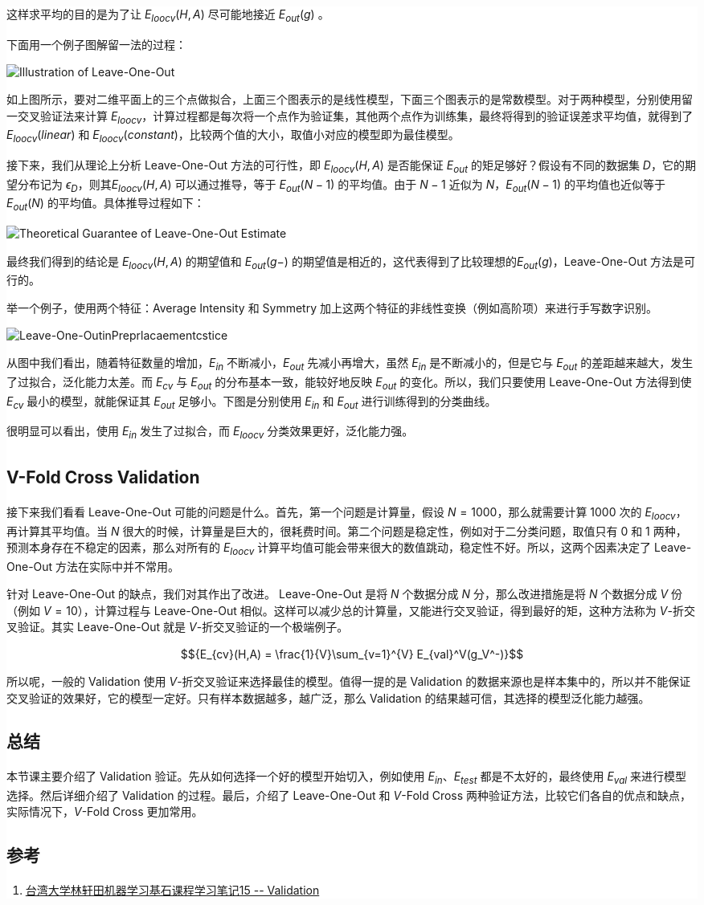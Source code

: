 这样求平均的目的是为了让 ${E_{loocv}(H,A)}$ 尽可能地接近 ${E_{out}(g)}$ 。

下面用一个例子图解留一法的过程：

![Illustration of Leave-One-Out](http://ofqm89vhw.bkt.clouddn.com/34dcac0b5c4bc92a36b72aa2c6aebeb5.png)

如上图所示，要对二维平面上的三个点做拟合，上面三个图表示的是线性模型，下面三个图表示的是常数模型。对于两种模型，分别使用留一交叉验证法来计算 ${E_{loocv}}$，计算过程都是每次将一个点作为验证集，其他两个点作为训练集，最终将得到的验证误差求平均值，就得到了 ${E_{loocv}(linear)}$ 和 ${E_{loocv}(constant)}$，比较两个值的大小，取值小对应的模型即为最佳模型。

接下来，我们从理论上分析 Leave-One-Out 方法的可行性，即 ${E_{loocv}(H,A)}$ 是否能保证 ${E_{out}}$ 的矩足够好？假设有不同的数据集 ${D}$，它的期望分布记为 ${\epsilon_D}$，则其${E_{loocv}(H,A)}$ 可以通过推导，等于 ${E_{out}(N-1)}$ 的平均值。由于 ${N-1}$ 近似为 ${N}$，${E_{out}(N-1)}$ 的平均值也近似等于 ${E_{out}(N)}$ 的平均值。具体推导过程如下：

![Theoretical Guarantee of Leave-One-Out Estimate](http://ofqm89vhw.bkt.clouddn.com/1bc447ba7a904cd47aa0fe489627b01e.png)

最终我们得到的结论是 ${E_{loocv}(H,A)}$ 的期望值和 ${E_{out}(g-)}$ 的期望值是相近的，这代表得到了比较理想的${E_{out}(g)}$，Leave-One-Out 方法是可行的。

举一个例子，使用两个特征：Average Intensity 和 Symmetry 加上这两个特征的非线性变换（例如高阶项）来进行手写数字识别。

![Leave-One-OutinPreprlacaementcstice](http://ofqm89vhw.bkt.clouddn.com/de7939e2e0737f964fb23542e89d5005.png)

从图中我们看出，随着特征数量的增加，${E_{in}}$ 不断减小，${E_{out}}$ 先减小再增大，虽然 ${E_{in}}$ 是不断减小的，但是它与 ${E_{out}}$ 的差距越来越大，发生了过拟合，泛化能力太差。而 ${E_{cv}}$ 与 ${E_{out}}$ 的分布基本一致，能较好地反映 ${E_{out}}$ 的变化。所以，我们只要使用 Leave-One-Out 方法得到使 ${E_{cv}}$ 最小的模型，就能保证其 ${E_{out}}$ 足够小。下图是分别使用 ${E_{in}}$ 和 ${E_{out}}$ 进行训练得到的分类曲线。

很明显可以看出，使用 ${E_{in}}$ 发生了过拟合，而 ${E_{loocv}}$ 分类效果更好，泛化能力强。

## V-Fold Cross Validation

接下来我们看看 Leave-One-Out 可能的问题是什么。首先，第一个问题是计算量，假设 ${N=1000}$，那么就需要计算 ${1000}$ 次的 ${E_{loocv}}$，再计算其平均值。当 ${N}$ 很大的时候，计算量是巨大的，很耗费时间。第二个问题是稳定性，例如对于二分类问题，取值只有 ${0}$ 和 ${1}$ 两种，预测本身存在不稳定的因素，那么对所有的 ${E_{loocv}}$ 计算平均值可能会带来很大的数值跳动，稳定性不好。所以，这两个因素决定了 Leave-One-Out 方法在实际中并不常用。

针对 Leave-One-Out 的缺点，我们对其作出了改进。 Leave-One-Out 是将 ${N}$ 个数据分成 ${N}$ 分，那么改进措施是将 ${N}$ 个数据分成 ${V}$ 份（例如 ${V=10}$），计算过程与 Leave-One-Out 相似。这样可以减少总的计算量，又能进行交叉验证，得到最好的矩，这种方法称为 ${V}$-折交叉验证。其实 Leave-One-Out 就是 ${V}$-折交叉验证的一个极端例子。

$${E_{cv}(H,A) = \frac{1}{V}\sum_{v=1}^{V} E_{val}^V(g_V^-)}$$

所以呢，一般的 Validation 使用 ${V}$-折交叉验证来选择最佳的模型。值得一提的是 Validation 的数据来源也是样本集中的，所以并不能保证交叉验证的效果好，它的模型一定好。只有样本数据越多，越广泛，那么 Validation 的结果越可信，其选择的模型泛化能力越强。

## 总结

本节课主要介绍了 Validation 验证。先从如何选择一个好的模型开始切入，例如使用 ${E_{in}}$、${E_{test}}$ 都是不太好的，最终使用 ${E_{val}}$ 来进行模型选择。然后详细介绍了 Validation 的过程。最后，介绍了 Leave-One-Out 和 ${V}$-Fold Cross 两种验证方法，比较它们各自的优点和缺点，实际情况下，${V}$-Fold Cross 更加常用。

## 参考

1. [台湾大学林轩田机器学习基石课程学习笔记15 -- Validation](http://blog.csdn.net/red_stone1/article/details/72834968)